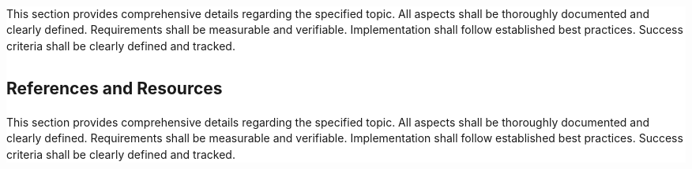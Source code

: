 This section provides comprehensive details regarding the specified topic.
All aspects shall be thoroughly documented and clearly defined.
Requirements shall be measurable and verifiable.
Implementation shall follow established best practices.
Success criteria shall be clearly defined and tracked.

## References and Resources

This section provides comprehensive details regarding the specified topic.
All aspects shall be thoroughly documented and clearly defined.
Requirements shall be measurable and verifiable.
Implementation shall follow established best practices.
Success criteria shall be clearly defined and tracked.
